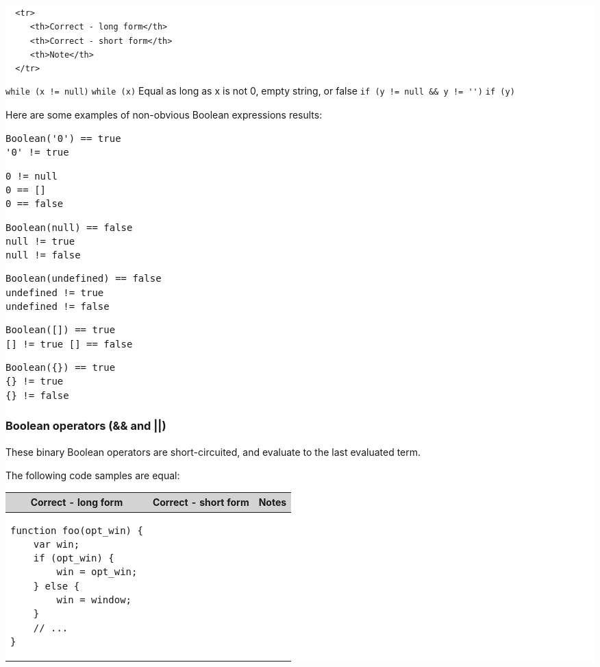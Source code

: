       <tr>
         <th>Correct - long form</th>
         <th>Correct - short form</th>
         <th>Note</th>
      </tr>
   </thead>
   <tbody>
      <tr>
         <td><code>while (x != null)</code></td>
         <td><code>while (x)</code></td>
         <td>Equal as long as x is not 0, empty string, or false</td>
      </tr>
      <tr>
         <td><code>if (y != null && y != '')</code></td>
         <td><code>if (y)</code></td>
         <td/>
      </tr>
   </tbody>
</table>
<div class="bs-callout bs-callout-info" id="info2">
   <p>Here are some examples of non-obvious Boolean expressions results:</p>
   <p>
   <pre>Boolean('0') == true
'0' != true</pre>
   <pre>0 != null
0 == []
0 == false</pre>
   <pre>Boolean(null) == false
null != true
null != false</pre>
   <pre>Boolean(undefined) == false
undefined != true
undefined != false</pre>
   <pre>Boolean([]) == true
[] != true [] == false</pre>
   <pre>Boolean({}) == true
{} != true
{} != false</pre>
   </p>
</div>
<h3 id="operators">Boolean operators (&& and ||)</h3>
<p>These binary Boolean operators are short-circuited, and evaluate to the last evaluated term.</p>
<p>The following code samples are equal:</p>
<table style="width:130%">
   <thead style="background-color:lightgray">
      <tr>
         <th>Correct - long form</th>
         <th>Correct - short form</th>
         <th>Notes</th>
      </tr>
   </thead>
   <tbody>
      <tr>
         <td>
            <pre>function foo(opt_win) {
    var win;
    if (opt_win) {
        win = opt_win;
    } else {
        win = window;
    }
    // ...
}</pre>
         </td>